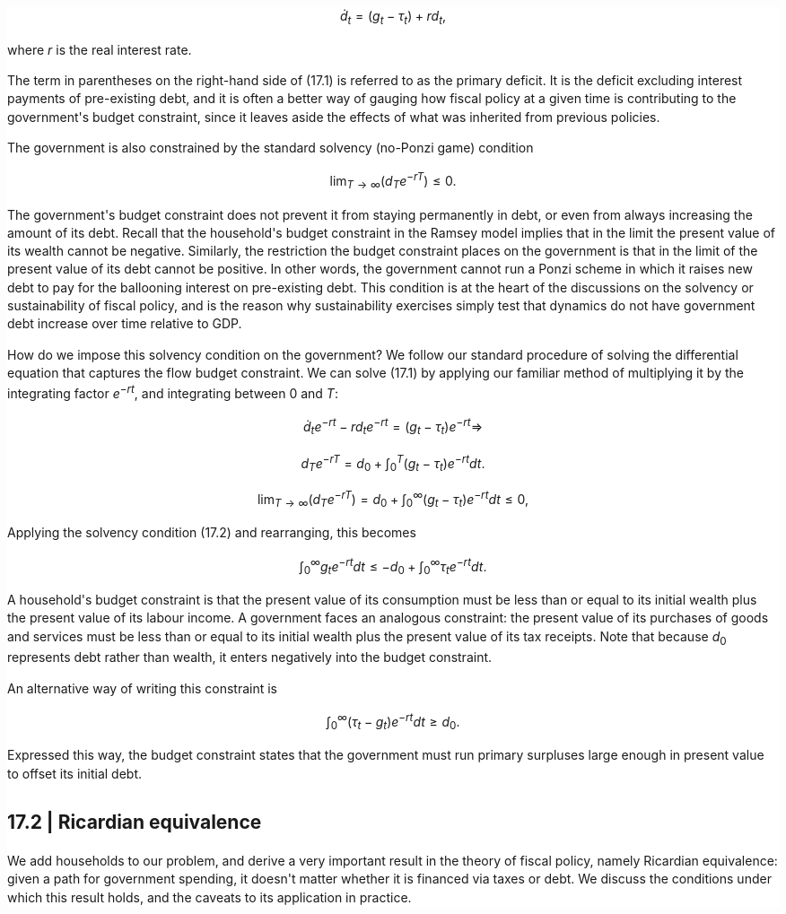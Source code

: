 $$\dot{d}_t = (g_t - \tau_t) + rd_t,$$

where $r$ is the real interest rate.

The term in parentheses on the right-hand side of (17.1) is referred to as the primary deficit. It is the deficit excluding interest payments of pre-existing debt, and it is often a better way of gauging how fiscal policy at a given time is contributing to the government's budget constraint, since it leaves aside the effects of what was inherited from previous policies.

The government is also constrained by the standard solvency (no-Ponzi game) condition

$$\lim_{T\to\infty} (d_T e^{-rT}) \leq 0.$$

The government's budget constraint does not prevent it from staying permanently in debt, or even from always increasing the amount of its debt. Recall that the household's budget constraint in the Ramsey model implies that in the limit the present value of its wealth cannot be negative. Similarly, the restriction the budget constraint places on the government is that in the limit of the present value of its debt cannot be positive. In other words, the government cannot run a Ponzi scheme in which it raises new debt to pay for the ballooning interest on pre-existing debt. This condition is at the heart of the discussions on the solvency or sustainability of fiscal policy, and is the reason why sustainability exercises simply test that dynamics do not have government debt increase over time relative to GDP.

How do we impose this solvency condition on the government? We follow our standard procedure of solving the differential equation that captures the flow budget constraint. We can solve (17.1) by applying our familiar method of multiplying it by the integrating factor $e^{-rt}$, and integrating between 0 and $T$:

$$\dot{d}_t e^{-rt} - rd_t e^{-rt} = (g_t - \tau_t) e^{-rt} \Rightarrow$$

$$d_T e^{-rT} = d_0 + \int_0^T (g_t - \tau_t) e^{-rt} dt.$$

$$\lim_{T\to\infty} (d_T e^{-rT}) = d_0 + \int_0^{\infty} (g_t - \tau_t) e^{-rt} dt \leq 0,$$

Applying the solvency condition (17.2) and rearranging, this becomes

$$\int_0^{\infty} g_t e^{-rt} dt \leq -d_0 + \int_0^{\infty} \tau_t e^{-rt} dt.$$

A household's budget constraint is that the present value of its consumption must be less than or equal to its initial wealth plus the present value of its labour income. A government faces an analogous constraint: the present value of its purchases of goods and services must be less than or equal to its initial wealth plus the present value of its tax receipts. Note that because $d_0$ represents debt rather than wealth, it enters negatively into the budget constraint.

An alternative way of writing this constraint is

$$\int_0^{\infty} (\tau_t - g_t) e^{-rt} dt \geq d_0.$$

Expressed this way, the budget constraint states that the government must run primary surpluses large enough in present value to offset its initial debt.

## 17.2 | Ricardian equivalence

We add households to our problem, and derive a very important result in the theory of fiscal policy, namely Ricardian equivalence: given a path for government spending, it doesn't matter whether it is financed via taxes or debt. We discuss the conditions under which this result holds, and the caveats to its application in practice.
